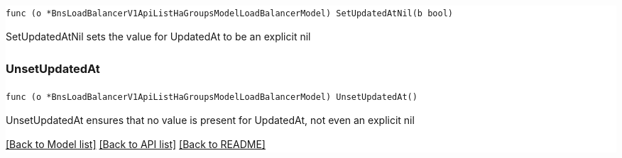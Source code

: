 `func (o *BnsLoadBalancerV1ApiListHaGroupsModelLoadBalancerModel) SetUpdatedAtNil(b bool)`

 SetUpdatedAtNil sets the value for UpdatedAt to be an explicit nil

### UnsetUpdatedAt
`func (o *BnsLoadBalancerV1ApiListHaGroupsModelLoadBalancerModel) UnsetUpdatedAt()`

UnsetUpdatedAt ensures that no value is present for UpdatedAt, not even an explicit nil

[[Back to Model list]](../README.md#documentation-for-models) [[Back to API list]](../README.md#documentation-for-api-endpoints) [[Back to README]](../README.md)


